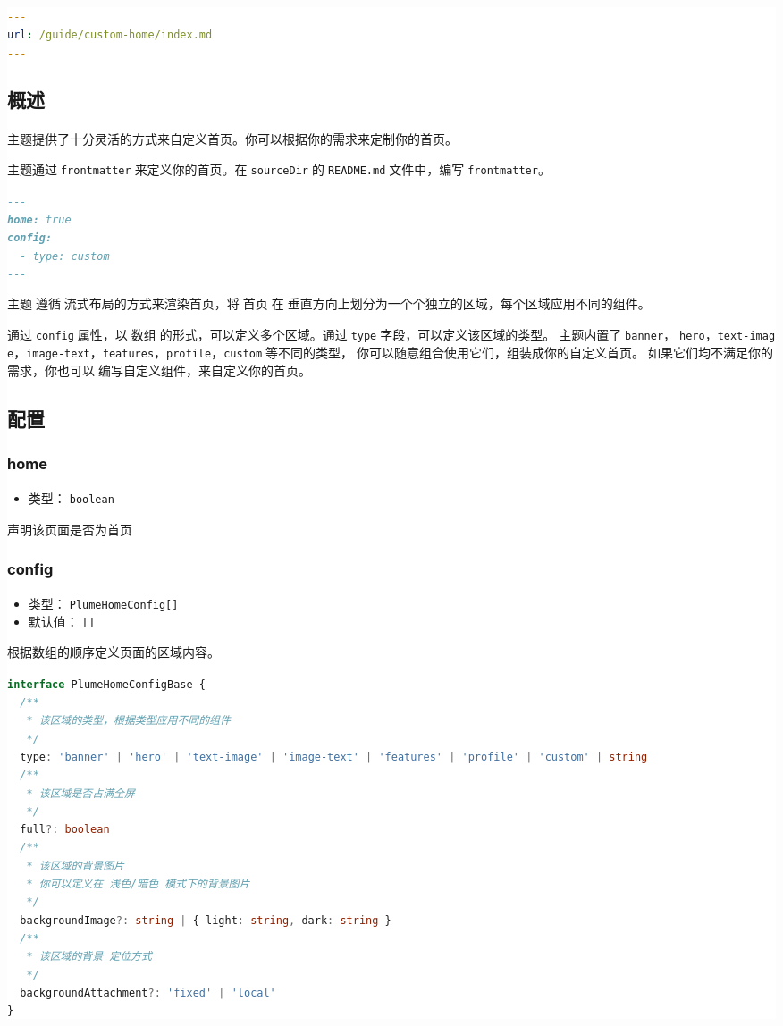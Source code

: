 ```yaml
---
url: /guide/custom-home/index.md
---
```

## 概述

主题提供了十分灵活的方式来自定义首页。你可以根据你的需求来定制你的首页。

主题通过 `frontmatter` 来定义你的首页。在 `sourceDir` 的 `README.md` 文件中，编写 `frontmatter`。

```md title="README.md"
---
home: true
config:
  - type: custom
---
```

主题 遵循 流式布局的方式来渲染首页，将 首页 在 垂直方向上划分为一个个独立的区域，每个区域应用不同的组件。

通过 `config` 属性，以 数组 的形式，可以定义多个区域。通过 `type` 字段，可以定义该区域的类型。
主题内置了 `banner`， `hero`，`text-image`，`image-text`，`features`，`profile`，`custom` 等不同的类型，
你可以随意组合使用它们，组装成你的自定义首页。
如果它们均不满足你的需求，你也可以 编写自定义组件，来自定义你的首页。

## 配置

### home

* 类型： `boolean`

声明该页面是否为首页

### config

* 类型： `PlumeHomeConfig[]`
* 默认值： `[]`

根据数组的顺序定义页面的区域内容。

```ts
interface PlumeHomeConfigBase {
  /**
   * 该区域的类型，根据类型应用不同的组件
   */
  type: 'banner' | 'hero' | 'text-image' | 'image-text' | 'features' | 'profile' | 'custom' | string
  /**
   * 该区域是否占满全屏
   */
  full?: boolean
  /**
   * 该区域的背景图片
   * 你可以定义在 浅色/暗色 模式下的背景图片
   */
  backgroundImage?: string | { light: string, dark: string }
  /**
   * 该区域的背景 定位方式
   */
  backgroundAttachment?: 'fixed' | 'local'
}
```
